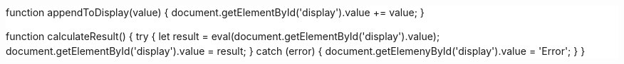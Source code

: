 function appendToDisplay(value) {
    document.getElementById('display').value += value;
}

function calculateResult() {
    try {
        let result = eval(document.getElementById('display').value);
        document.getElementById('display').value = result;
    } catch (error) {
        document.getElemenyById('display').value = 'Error';
    }
}
</script><div></div>